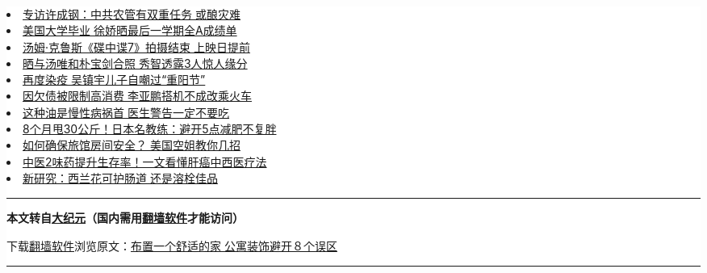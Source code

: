 <li><a href="https://github.com/19920513/djy/blob/master/gb/23/4/29/n13984203.md#1">专访许成钢：中共农管有双重任务 或酿灾难</a></li>
<li><a href="https://github.com/19920513/djy/blob/master/gb/23/4/30/n13985337.md#1">美国大学毕业 徐娇晒最后一学期全A成绩单</a></li>
<li><a href="https://github.com/19920513/djy/blob/master/gb/23/4/30/n13984981.md#1">汤姆·克鲁斯《碟中谍7》拍摄结束 上映日提前</a></li>
<li><a href="https://github.com/19920513/djy/blob/master/gb/23/4/30/n13985442.md#1">晒与汤唯和朴宝剑合照 秀智透露3人惊人缘分</a></li>
<li><a href="https://github.com/19920513/djy/blob/master/gb/23/4/30/n13985407.md#1">再度染疫 吴镇宇儿子自嘲过“重阳节”</a></li>
<li><a href="https://github.com/19920513/djy/blob/master/gb/23/5/1/n13986000.md#1">因欠债被限制高消费 李亚鹏搭机不成改乘火车</a></li>
<li><a href="https://github.com/19920513/djy/blob/master/gb/23/4/24/n13980555.md#1">这种油是慢性病祸首 医生警告一定不要吃</a></li>
<li><a href="https://github.com/19920513/djy/blob/master/gb/23/4/29/n13984676.md#1">8个月甩30公斤！日本名教练：避开5点减肥不复胖</a></li>
<li><a href="https://github.com/19920513/djy/blob/master/gb/23/4/30/n13984987.md#1">如何确保旅馆房间安全？ 美国空姐教你几招</a></li>
<li><a href="https://github.com/19920513/djy/blob/master/gb/23/3/30/n13961348.md#1">中医2味药提升生存率！一文看懂肝癌中西医疗法</a></li>
<li><a href="https://github.com/19920513/djy/blob/master/gb/23/4/28/n13983840.md#1">新研究：西兰花可护肠道 还是溶栓佳品</a></li>
<hr>

<strong>本文转自<a href="https://www.epochtimes.com">大纪元</a>（国内需用<a href="https://github.com/19920513/www/blob/master/README.md#8">翻墙软件</a>才能访问）</strong><p>下载<a href="https://github.com/19920513/www/blob/master/README.md#8">翻墙软件</a>浏览原文：<a href="https://www.epochtimes.com/gb/23/4/28/n13983891.htm">布置一个舒适的家 公寓装饰避开８个误区</a></p><hr>
